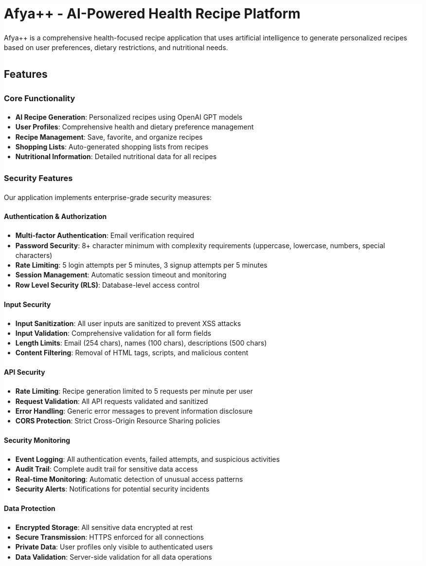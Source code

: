 # Afya++ - AI-Powered Health Recipe Platform

Afya++ is a comprehensive health-focused recipe application that uses artificial intelligence to generate personalized recipes based on user preferences, dietary restrictions, and nutritional needs.

## Features

### Core Functionality
- **AI Recipe Generation**: Personalized recipes using OpenAI GPT models
- **User Profiles**: Comprehensive health and dietary preference management
- **Recipe Management**: Save, favorite, and organize recipes
- **Shopping Lists**: Auto-generated shopping lists from recipes
- **Nutritional Information**: Detailed nutritional data for all recipes

### Security Features
Our application implements enterprise-grade security measures:

#### Authentication & Authorization
- **Multi-factor Authentication**: Email verification required
- **Password Security**: 8+ character minimum with complexity requirements (uppercase, lowercase, numbers, special characters)
- **Rate Limiting**: 5 login attempts per 5 minutes, 3 signup attempts per 5 minutes
- **Session Management**: Automatic session timeout and monitoring
- **Row Level Security (RLS)**: Database-level access control

#### Input Security
- **Input Sanitization**: All user inputs are sanitized to prevent XSS attacks
- **Input Validation**: Comprehensive validation for all form fields
- **Length Limits**: Email (254 chars), names (100 chars), descriptions (500 chars)
- **Content Filtering**: Removal of HTML tags, scripts, and malicious content

#### API Security
- **Rate Limiting**: Recipe generation limited to 5 requests per minute per user
- **Request Validation**: All API requests validated and sanitized
- **Error Handling**: Generic error messages to prevent information disclosure
- **CORS Protection**: Strict Cross-Origin Resource Sharing policies

#### Security Monitoring
- **Event Logging**: All authentication events, failed attempts, and suspicious activities
- **Audit Trail**: Complete audit trail for sensitive data access
- **Real-time Monitoring**: Automatic detection of unusual access patterns
- **Security Alerts**: Notifications for potential security incidents

#### Data Protection
- **Encrypted Storage**: All sensitive data encrypted at rest
- **Secure Transmission**: HTTPS enforced for all connections
- **Private Data**: User profiles only visible to authenticated users
- **Data Validation**: Server-side validation for all data operations
